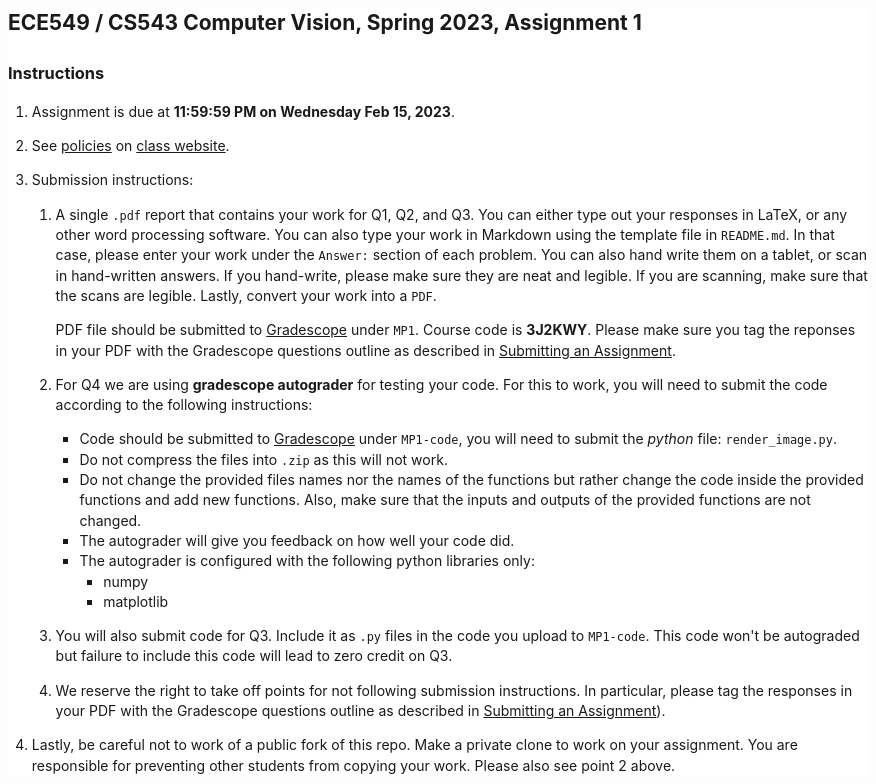 ## ECE549 / CS543 Computer Vision, Spring 2023, Assignment 1

### Instructions

1.  Assignment is due at **11:59:59 PM on Wednesday Feb 15, 2023**.

2.  See [policies](http://saurabhg.web.illinois.edu/teaching/ece549/sp2023/policies.html)
    on [class website](http://saurabhg.web.illinois.edu/teaching/ece549/sp2023/).

3.  Submission instructions:

    1.  A single `.pdf` report that contains your work for Q1, Q2, and Q3.  You
        can either type out your responses in LaTeX, or any other word processing
        software.  You can also type your work in Markdown using the template file
        in `README.md`. In that case, please enter your work under the `Answer:`
        section of each problem.  You can also hand write them on a tablet, or scan
        in hand-written answers. If you hand-write, please make sure they are neat
        and legible.  If you are scanning, make sure that the scans are legible.
        Lastly, convert your work into a `PDF`.

        PDF file should be submitted to [Gradescope](https://www.gradescope.com)
        under `MP1`. Course code is **3J2KWY**. Please make sure you tag the
        reponses in your PDF with the Gradescope questions outline as described in
        [Submitting an Assignment](https://youtu.be/u-pK4GzpId0).  

    2.  For Q4 we are using **gradescope autograder** for testing your code.
    For this to work, you will need to submit the code according to the
    following instructions:
        - Code should be submitted to [Gradescope](https://www.gradescope.com)
        under `MP1-code`, you will need to submit the *python* file: `render_image.py`.
        - Do not compress the files into `.zip` as this will not work.
        - Do not change the provided files names nor the names of the functions but
        rather change the code inside the provided functions and add new functions.
        Also, make sure that the inputs and outputs of the provided functions are
        not changed.
        - The autograder will give you feedback on how well your code did.
        - The autograder is configured with the following python libraries only: 
            - numpy
            - matplotlib
    
    3. You will also submit code for Q3. Include it as `.py` files in the code
       you upload to `MP1-code`. This code won't be autograded but failure to
       include this code will lead to zero credit on Q3.

    4.  We reserve the right to take off points for not following
        submission instructions. In particular, please tag the responses in your
        PDF with the Gradescope questions outline as described in
        [Submitting an Assignment](https://youtu.be/u-pK4GzpId0)).

4.  Lastly, be careful not to work of a public fork of this repo. Make a
    private clone to work on your assignment. You are responsible for
    preventing other students from copying your work. Please also see point 2
    above.
